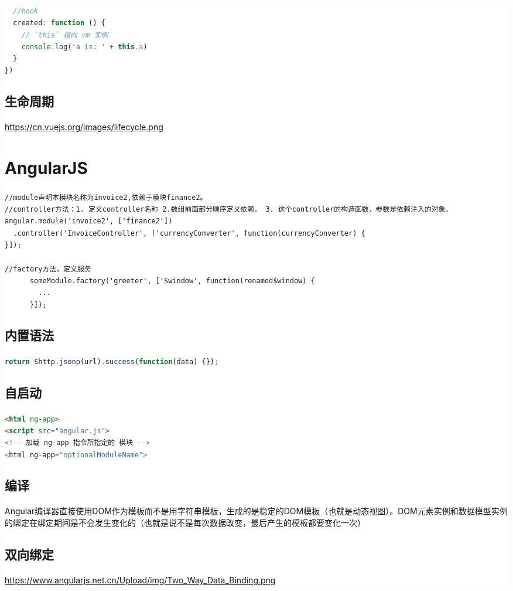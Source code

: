 ```js
  //hook
  created: function () {
    // `this` 指向 vm 实例
    console.log('a is: ' + this.a)
  }
})
```

## 生命周期

https://cn.vuejs.org/images/lifecycle.png

# AngularJS

```
//module声明本模块名称为invoice2,依赖于模块finance2。
//controller方法：1. 定义controller名称 2.数组前面部分顺序定义依赖。 3. 这个controller的构造函数，参数是依赖注入的对象。
angular.module('invoice2', ['finance2'])
  .controller('InvoiceController', ['currencyConverter', function(currencyConverter) {
}]);

//factory方法，定义服务
      someModule.factory('greeter', ['$window', function(renamed$window) {
        ...
      }]);
```

## 内置语法

```js
return $http.jsonp(url).success(function(data) {});
```

## 自启动

```html
<html ng-app>
<script src="angular.js">
<!-- 加载 ng-app 指令所指定的 模块 -->
<html ng-app="optionalModuleName">
```

## 编译

Angular编译器直接使用DOM作为模板而不是用字符串模板，生成的是稳定的DOM模板（也就是动态视图）。DOM元素实例和数据模型实例的绑定在绑定期间是不会发生变化的（也就是说不是每次数据改变，最后产生的模板都要变化一次）

## 双向绑定

https://www.angularjs.net.cn/Upload/img/Two_Way_Data_Binding.png
